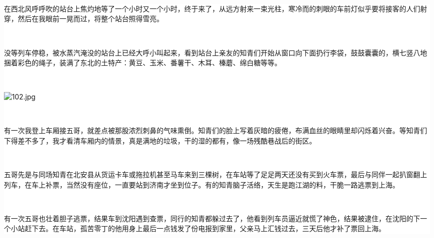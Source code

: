  </p>
 <p class="p2">
  <span class="s1">
   在西北风呼呼吹的站台上焦灼地等了一个小时又一个小时，终于来了，从远方射来一束光柱，寒冷而的刺眼的车前灯似乎要将接客的人们射穿，然后在我眼前一晃而过，将整个站台照得雪亮。
  </span>
 </p>
 <p class="p1">
  <span class="s1">
  </span>
  <br/>
 </p>
 <p class="p2">
  <span class="s1">
   没等列车停稳，被水蒸汽淹没的站台上已经大呼小叫起来，看到站台上亲友的知青们开始从窗口向下面扔行李袋，鼓鼓囊囊的，横七竖八地捆着彩色的绳子，装满了东北的土特产：黄豆、玉米、番薯干、木耳、榛蘑、绵白糖等等。
  </span>
 </p>
 <p class="p1">
  <span class="s1">
  </span>
  <br/>
 </p>
 <p class="p3">
  <span class="s1">
   <img alt="102.jpg" border="0" height="300" src="/medias/contents/5238/102.jpg" width="400"/>
  </span>
 </p>
 <p class="p1">
  <span class="s1">
  </span>
  <br/>
 </p>
 <p class="p2">
  <span class="s1">
   有一次我登上车厢接五哥，就差点被那股浓烈刺鼻的气味熏倒。知青们的脸上写着灰暗的疲倦，布满血丝的眼睛里却闪烁着兴奋。等知青们下得差不多了，我才看清车厢内的情景，真是满地的垃圾，干的湿的都有，像一场残酷巷战后的街区。
  </span>
 </p>
 <p class="p1">
  <span class="s1">
  </span>
  <br/>
 </p>
 <p class="p2">
  <span class="s1">
   五哥先是与同场知青在北安县从货运卡车或拖拉机甚至马车来到三棵树，在车站等了足足两天还没有买到火车票，最后与同伴一起扒窗翻上列车，在车上补票，当然没有座位，一直要站到济南才坐到位子。有的知青脑子活络，天生是跑江湖的料，干脆一路逃票到上海。
  </span>
 </p>
 <p class="p1">
  <span class="s1">
  </span>
  <br/>
 </p>
 <p class="p2">
  <span class="s1">
   有一次五哥也壮着胆子逃票，结果车到沈阳遇到查票，同行的知青都躲过去了，他看到列车员逼近就慌了神色，结果被逮住，在沈阳的下一个小站赶下去。在车站，孤苦零丁的他用身上最后一点钱发了份电报到家里，父亲马上汇钱过去，三天后他才补了票回上海。
  </span>
 </p>
 <p class="p1">
  <span class="s1">
  </span>